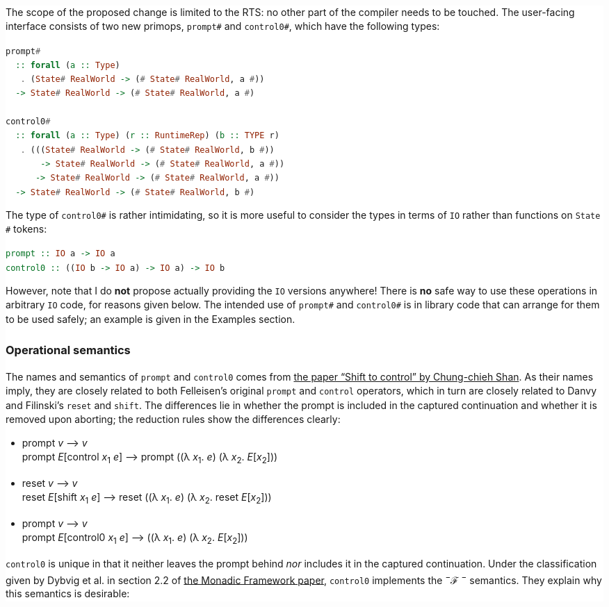 The scope of the proposed change is limited to the RTS: no other part of the compiler needs to be touched. The user-facing interface consists of two new primops, `prompt#` and `control0#`, which have the following types:

```haskell
prompt#
  :: forall (a :: Type)
   . (State# RealWorld -> (# State# RealWorld, a #))
  -> State# RealWorld -> (# State# RealWorld, a #)

control0#
  :: forall (a :: Type) (r :: RuntimeRep) (b :: TYPE r)
   . (((State# RealWorld -> (# State# RealWorld, b #))
       -> State# RealWorld -> (# State# RealWorld, a #))
      -> State# RealWorld -> (# State# RealWorld, a #))
  -> State# RealWorld -> (# State# RealWorld, b #)
```

The type of `control0#` is rather intimidating, so it is more useful to consider the types in terms of `IO` rather than functions on `State#` tokens:

```haskell
prompt :: IO a -> IO a
control0 :: ((IO b -> IO a) -> IO a) -> IO b
```

However, note that I do **not** propose actually providing the `IO` versions anywhere! There is **no** safe way to use these operations in arbitrary `IO` code, for reasons given below. The intended use of `prompt#` and `control0#` is in library code that can arrange for them to be used safely; an example is given in the Examples section.

### Operational semantics

The names and semantics of `prompt` and `control0` comes from [the paper “Shift to control” by Chung-chieh Shan][shan:shift-to-control]. As their names imply, they are closely related to both Felleisen’s original `prompt` and `control` operators, which in turn are closely related to Danvy and Filinski’s `reset` and `shift`. The differences lie in whether the prompt is included in the captured continuation and whether it is removed upon aborting; the reduction rules show the differences clearly:

  * prompt *v* ⟶ *v*  
    prompt *E*[control *x*<sub>1</sub> *e*] ⟶ prompt ((λ *x*<sub>1</sub>. *e*) (λ *x*<sub>2</sub>. *E*[*x*<sub>2</sub>]))

  * reset *v* ⟶ *v*  
    reset *E*[shift *x*<sub>1</sub> *e*] ⟶ reset ((λ *x*<sub>1</sub>. *e*) (λ *x*<sub>2</sub>. reset *E*[*x*<sub>2</sub>]))

  * prompt *v* ⟶ *v*  
    prompt *E*[control0 *x*<sub>1</sub> *e*] ⟶ ((λ *x*<sub>1</sub>. *e*) (λ *x*<sub>2</sub>. *E*[*x*<sub>2</sub>]))

`control0` is unique in that it neither leaves the prompt behind *nor* includes it in the captured continuation. Under the classification given by Dybvig et al. in section 2.2 of [the Monadic Framework paper][dybvig:monadic], `control0` implements the <sup>−</sup>ℱ <sup>−</sup> semantics. They explain why this semantics is desirable:


[diehl:decade]: http://www.stephendiehl.com/posts/decade.html
[dybvig:monadic]: https://legacy.cs.indiana.edu/~dyb/pubs/monadicDC.pdf
[github:eff]: https://github.com/hasura/eff
[hackage:CC-delcont]: https://hackage.haskell.org/package/CC-delcont
[hackage:effects]: https://hackage.haskell.org/package/effects
[oleg:cc-monads]: http://okmij.org/ftp/continuations/implementations.html#CC-monads
[oleg:freer]: http://okmij.org/ftp/Computation/free-monad.html#freer
[shan:shift-to-control]: http://homes.sice.indiana.edu/ccshan/recur/recur.pdf